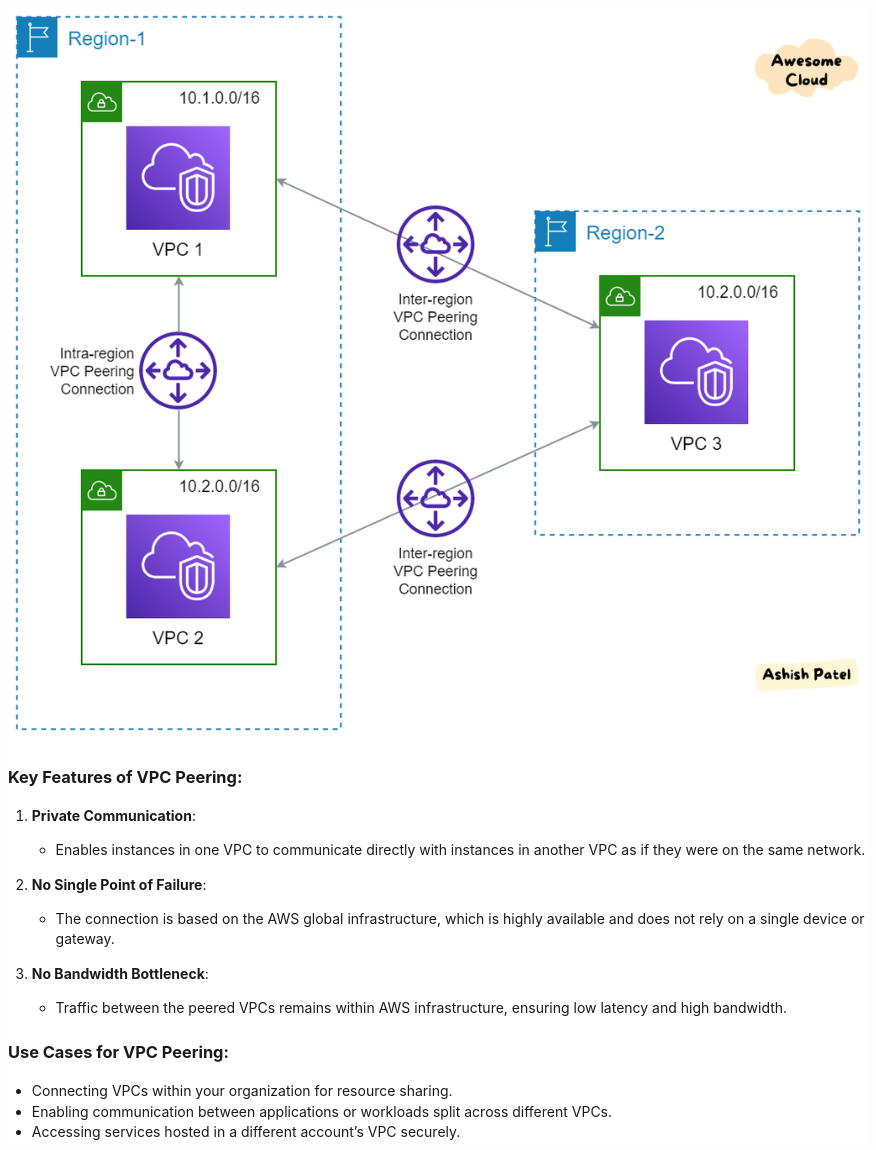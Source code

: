 ![](./images/day8_1.png)
### Key Features of VPC Peering:
1. **Private Communication**:
   - Enables instances in one VPC to communicate directly with instances in another VPC as if they were on the same network.
   
2. **No Single Point of Failure**:
   - The connection is based on the AWS global infrastructure, which is highly available and does not rely on a single device or gateway.

3. **No Bandwidth Bottleneck**:
   - Traffic between the peered VPCs remains within AWS infrastructure, ensuring low latency and high bandwidth.

### Use Cases for VPC Peering:
- Connecting VPCs within your organization for resource sharing.
- Enabling communication between applications or workloads split across different VPCs.
- Accessing services hosted in a different account’s VPC securely.
